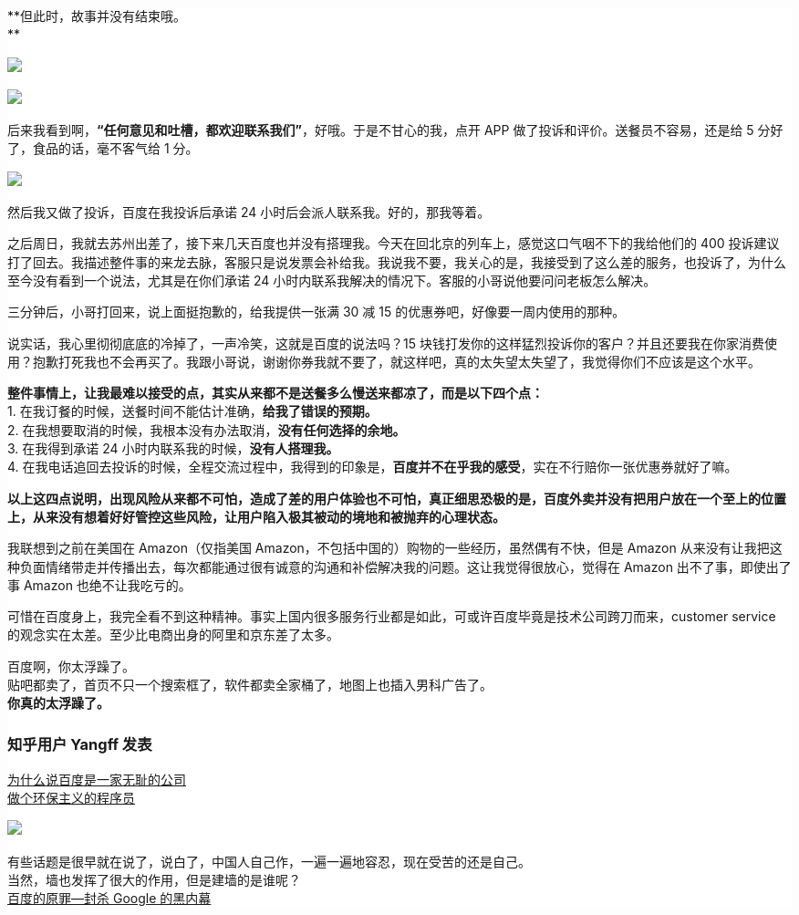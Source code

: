   

**但此时，故事并没有结束哦。  
**  

![](https://images.weserv.nl/?url=https%3A//pic2.zhimg.com/80/43da9f3b98eff3e2113915159333a16e_720w.jpg%3Fsource%3D1940ef5c)

![](https://images.weserv.nl/?url=https%3A//pic2.zhimg.com/80/e32dadc3595d95376afec916b751936a_720w.jpg%3Fsource%3D1940ef5c)

  
后来我看到啊，**“任何意见和吐槽，都欢迎联系我们”**，好哦。于是不甘心的我，点开 APP 做了投诉和评价。送餐员不容易，还是给 5 分好了，食品的话，毫不客气给 1 分。

![](https://images.weserv.nl/?url=https%3A//pic2.zhimg.com/80/3c6cdc1c5d3049120dcccde3a398d46b_720w.jpg%3Fsource%3D1940ef5c)

  
然后我又做了投诉，百度在我投诉后承诺 24 小时后会派人联系我。好的，那我等着。

之后周日，我就去苏州出差了，接下来几天百度也并没有搭理我。今天在回北京的列车上，感觉这口气咽不下的我给他们的 400 投诉建议打了回去。我描述整件事的来龙去脉，客服只是说发票会补给我。我说我不要，我关心的是，我接受到了这么差的服务，也投诉了，为什么至今没有看到一个说法，尤其是在你们承诺 24 小时内联系我解决的情况下。客服的小哥说他要问问老板怎么解决。

三分钟后，小哥打回来，说上面挺抱歉的，给我提供一张满 30 减 15 的优惠券吧，好像要一周内使用的那种。

说实话，我心里彻彻底底的冷掉了，一声冷笑，这就是百度的说法吗？15 块钱打发你的这样猛烈投诉你的客户？并且还要我在你家消费使用？抱歉打死我也不会再买了。我跟小哥说，谢谢你券我就不要了，就这样吧，真的太失望太失望了，我觉得你们不应该是这个水平。

**整件事情上，让我最难以接受的点，其实从来都不是送餐多么慢送来都凉了，而是以下四个点：**  
1\. 在我订餐的时候，送餐时间不能估计准确，**给我了错误的预期。**  
2\. 在我想要取消的时候，我根本没有办法取消，**没有任何选择的余地。**  
3\. 在我得到承诺 24 小时内联系我的时候，**没有人搭理我。**  
4\. 在我电话追回去投诉的时候，全程交流过程中，我得到的印象是，**百度并不在乎我的感受**，实在不行赔你一张优惠券就好了嘛。

**以上这四点说明，出现风险从来都不可怕，造成了差的用户体验也不可怕，真正细思恐极的是，百度外卖并没有把用户放在一个至上的位置上，从来没有想着好好管控这些风险，让用户陷入极其被动的境地和被抛弃的心理状态。**

我联想到之前在美国在 Amazon（仅指美国 Amazon，不包括中国的）购物的一些经历，虽然偶有不快，但是 Amazon 从来没有让我把这种负面情绪带走并传播出去，每次都能通过很有诚意的沟通和补偿解决我的问题。这让我觉得很放心，觉得在 Amazon 出不了事，即使出了事 Amazon 也绝不让我吃亏的。

可惜在百度身上，我完全看不到这种精神。事实上国内很多服务行业都是如此，可或许百度毕竟是技术公司跨刀而来，customer service 的观念实在太差。至少比电商出身的阿里和京东差了太多。

百度啊，你太浮躁了。  
贴吧都卖了，首页不只一个搜索框了，软件都卖全家桶了，地图上也插入男科广告了。  
**你真的太浮躁了。**
    
    
    
    
### 知乎用户 Yangff  发表
    
[为什么说百度是一家无耻的公司](https://link.zhihu.com/?target=http%3A//www.williamlong.info/archives/376.html)  
[做个环保主义的程序员](https://link.zhihu.com/?target=http%3A//coolshell.cn/articles/7186.html)  

![](https://images.weserv.nl/?url=https%3A//pic4.zhimg.com/13889384c7a2626e8d341d04eb2a5b06_r.jpg%3Fsource%3D1940ef5c)

  
有些话题是很早就在说了，说白了，中国人自己作，一遍一遍地容忍，现在受苦的还是自己。  
当然，墙也发挥了很大的作用，但是建墙的是谁呢？  
[百度的原罪—封杀 Google 的黑内幕](https://link.zhihu.com/?target=http%3A//www.williamlong.info/archives/377.html)
    
    